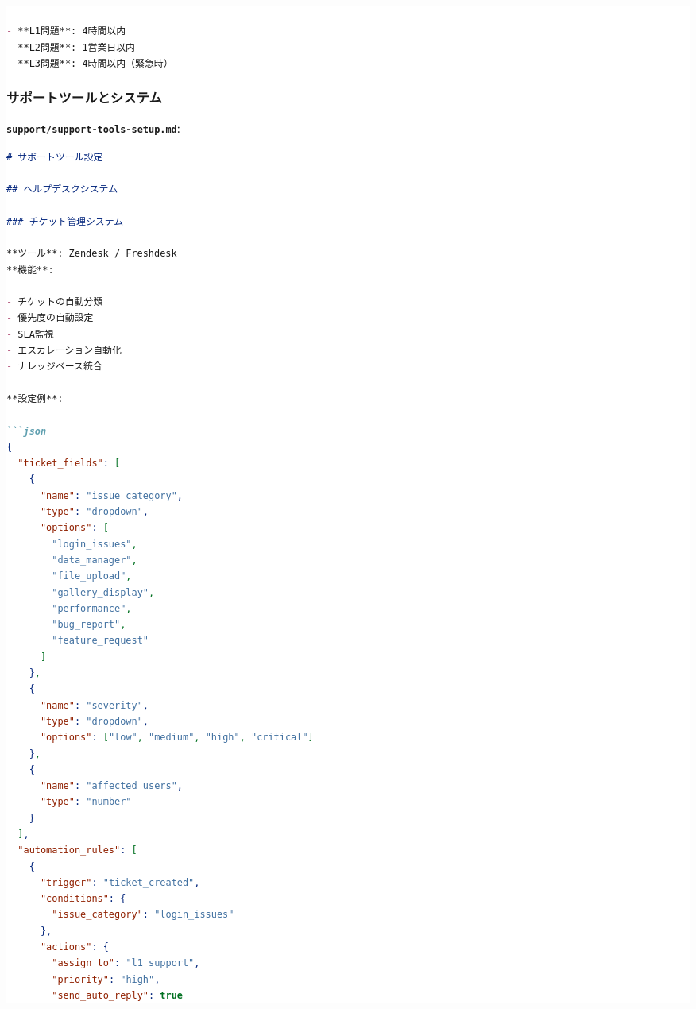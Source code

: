 ```markdown

- **L1問題**: 4時間以内
- **L2問題**: 1営業日以内
- **L3問題**: 4時間以内（緊急時）
```

### サポートツールとシステム

**`support/support-tools-setup.md`**:

````markdown
# サポートツール設定

## ヘルプデスクシステム

### チケット管理システム

**ツール**: Zendesk / Freshdesk
**機能**:

- チケットの自動分類
- 優先度の自動設定
- SLA監視
- エスカレーション自動化
- ナレッジベース統合

**設定例**:

```json
{
  "ticket_fields": [
    {
      "name": "issue_category",
      "type": "dropdown",
      "options": [
        "login_issues",
        "data_manager",
        "file_upload",
        "gallery_display",
        "performance",
        "bug_report",
        "feature_request"
      ]
    },
    {
      "name": "severity",
      "type": "dropdown",
      "options": ["low", "medium", "high", "critical"]
    },
    {
      "name": "affected_users",
      "type": "number"
    }
  ],
  "automation_rules": [
    {
      "trigger": "ticket_created",
      "conditions": {
        "issue_category": "login_issues"
      },
      "actions": {
        "assign_to": "l1_support",
        "priority": "high",
        "send_auto_reply": true
````